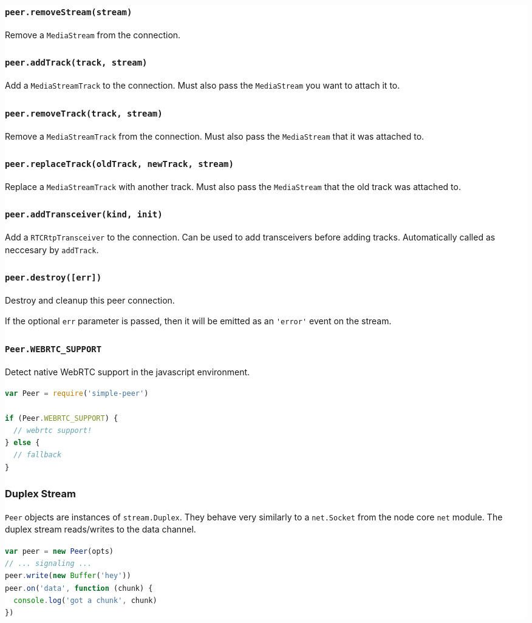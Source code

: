 ### `peer.removeStream(stream)`

Remove a `MediaStream` from the connection.

### `peer.addTrack(track, stream)`

Add a `MediaStreamTrack` to the connection. Must also pass the `MediaStream` you want to attach it to.

### `peer.removeTrack(track, stream)`

Remove a `MediaStreamTrack` from the connection. Must also pass the `MediaStream` that it was attached to.

### `peer.replaceTrack(oldTrack, newTrack, stream)`

Replace a `MediaStreamTrack` with another track. Must also pass the `MediaStream` that the old track was attached to.

### `peer.addTransceiver(kind, init)`

Add a `RTCRtpTransceiver` to the connection. Can be used to add transceivers before adding tracks. Automatically called as neccesary by `addTrack`.

### `peer.destroy([err])`

Destroy and cleanup this peer connection.

If the optional `err` parameter is passed, then it will be emitted as an `'error'`
event on the stream.

### `Peer.WEBRTC_SUPPORT`

Detect native WebRTC support in the javascript environment.

```js
var Peer = require('simple-peer')

if (Peer.WEBRTC_SUPPORT) {
  // webrtc support!
} else {
  // fallback
}
```

### Duplex Stream

`Peer` objects are instances of `stream.Duplex`. They behave very similarly to a
`net.Socket` from the node core `net` module. The duplex stream reads/writes to the data
channel.

```js
var peer = new Peer(opts)
// ... signaling ...
peer.write(new Buffer('hey'))
peer.on('data', function (chunk) {
  console.log('got a chunk', chunk)
})
```


[ci-image]: https://img.shields.io/github/workflow/status/feross/simple-peer/ci/master
[ci-url]: https://github.com/feross/simple-peer/actions
[coveralls-image]: https://coveralls.io/repos/github/feross/simple-peer/badge.svg?branch=master
[coveralls-url]: https://coveralls.io/github/feross/simple-peer?branch=master
[sauce-image]: https://saucelabs.com/buildstatus/zenosmosis
[sauce-url]: https://saucelabs.com/u/zenosmosis